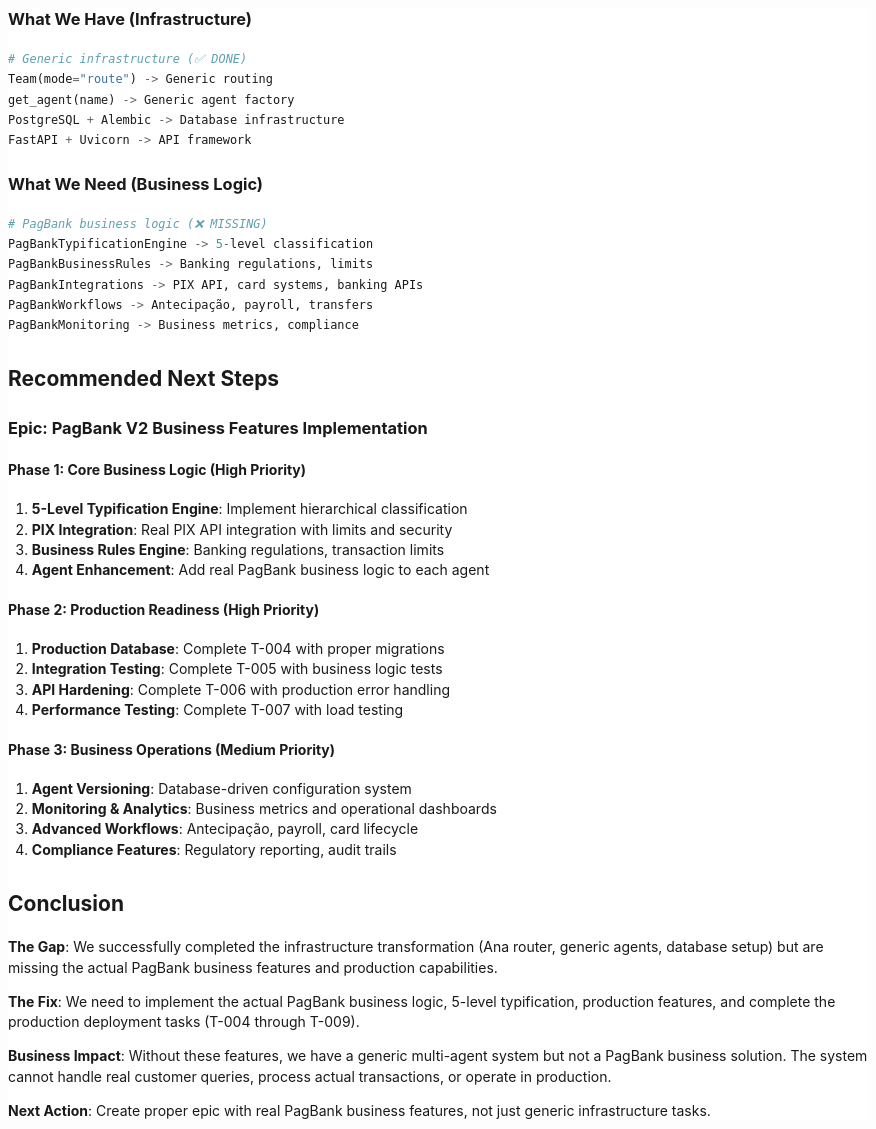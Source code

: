 ### What We Have (Infrastructure)
```python
# Generic infrastructure (✅ DONE)
Team(mode="route") -> Generic routing
get_agent(name) -> Generic agent factory
PostgreSQL + Alembic -> Database infrastructure
FastAPI + Uvicorn -> API framework
```

### What We Need (Business Logic)
```python
# PagBank business logic (❌ MISSING)
PagBankTypificationEngine -> 5-level classification
PagBankBusinessRules -> Banking regulations, limits
PagBankIntegrations -> PIX API, card systems, banking APIs
PagBankWorkflows -> Antecipação, payroll, transfers
PagBankMonitoring -> Business metrics, compliance
```

## Recommended Next Steps

### Epic: PagBank V2 Business Features Implementation

#### Phase 1: Core Business Logic (High Priority)
1. **5-Level Typification Engine**: Implement hierarchical classification
2. **PIX Integration**: Real PIX API integration with limits and security
3. **Business Rules Engine**: Banking regulations, transaction limits
4. **Agent Enhancement**: Add real PagBank business logic to each agent

#### Phase 2: Production Readiness (High Priority)
1. **Production Database**: Complete T-004 with proper migrations
2. **Integration Testing**: Complete T-005 with business logic tests
3. **API Hardening**: Complete T-006 with production error handling
4. **Performance Testing**: Complete T-007 with load testing

#### Phase 3: Business Operations (Medium Priority)
1. **Agent Versioning**: Database-driven configuration system
2. **Monitoring & Analytics**: Business metrics and operational dashboards
3. **Advanced Workflows**: Antecipação, payroll, card lifecycle
4. **Compliance Features**: Regulatory reporting, audit trails

## Conclusion

**The Gap**: We successfully completed the infrastructure transformation (Ana router, generic agents, database setup) but are missing the actual PagBank business features and production capabilities.

**The Fix**: We need to implement the actual PagBank business logic, 5-level typification, production features, and complete the production deployment tasks (T-004 through T-009).

**Business Impact**: Without these features, we have a generic multi-agent system but not a PagBank business solution. The system cannot handle real customer queries, process actual transactions, or operate in production.

**Next Action**: Create proper epic with real PagBank business features, not just generic infrastructure tasks.